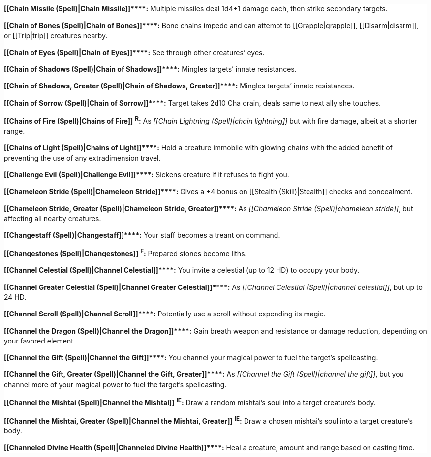 **[[Chain Missile (Spell)|Chain Missile]]****:** Multiple missiles deal 1d4+1 damage each, then strike secondary targets.

**[[Chain of Bones (Spell)|Chain of Bones]]****:** Bone chains impede and can attempt to [[Grapple|grapple]], [[Disarm|disarm]], or [[Trip|trip]] creatures nearby.

**[[Chain of Eyes (Spell)|Chain of Eyes]]****:** See through other creatures’ eyes.

**[[Chain of Shadows (Spell)|Chain of Shadows]]****:** Mingles targets’ innate resistances.

**[[Chain of Shadows, Greater (Spell)|Chain of Shadows, Greater]]****:** Mingles targets’ innate resistances.

**[[Chain of Sorrow (Spell)|Chain of Sorrow]]****:** Target takes 2d10 Cha drain, deals same to next ally she touches.

**[[Chains of Fire (Spell)|Chains of Fire]]** **<sup>R</sup>:** As *[[Chain Lightning (Spell)|chain lightning]]* but with fire damage, albeit at a shorter range.

**[[Chains of Light (Spell)|Chains of Light]]****:** Hold a creature immobile with glowing chains with the added benefit of preventing the use of any extradimension travel.

**[[Challenge Evil (Spell)|Challenge Evil]]****:** Sickens creature if it refuses to fight you.

**[[Chameleon Stride (Spell)|Chameleon Stride]]****:** Gives a +4 bonus on [[Stealth (Skill)|Stealth]] checks and concealment.

**[[Chameleon Stride, Greater (Spell)|Chameleon Stride, Greater]]****:** As *[[Chameleon Stride (Spell)|chameleon stride]]*, but affecting all nearby creatures.

**[[Changestaff (Spell)|Changestaff]]****:** Your staff becomes a treant on command.

**[[Changestones (Spell)|Changestones]]** **<sup>F</sup>:** Prepared stones become liths.

**[[Channel Celestial (Spell)|Channel Celestial]]****:** You invite a celestial (up to 12 HD) to occupy your body.

**[[Channel Greater Celestial (Spell)|Channel Greater Celestial]]****:** As *[[Channel Celestial (Spell)|channel celestial]]*, but up to 24 HD.

**[[Channel Scroll (Spell)|Channel Scroll]]****:** Potentially use a scroll without expending its magic.

**[[Channel the Dragon (Spell)|Channel the Dragon]]****:** Gain breath weapon and resistance or damage reduction, depending on your favored element.

**[[Channel the Gift (Spell)|Channel the Gift]]****:** You channel your magical power to fuel the target’s spellcasting.

**[[Channel the Gift, Greater (Spell)|Channel the Gift, Greater]]****:** As *[[Channel the Gift (Spell)|channel the gift]]*, but you channel more of your magical power to fuel the target’s spellcasting.

**[[Channel the Mishtai (Spell)|Channel the Mishtai]]** **<sup>IE</sup>:** Draw a random mishtai’s soul into a target creature’s body.

**[[Channel the Mishtai, Greater (Spell)|Channel the Mishtai, Greater]]** **<sup>IE</sup>:** Draw a chosen mishtai’s soul into a target creature’s body.

**[[Channeled Divine Health (Spell)|Channeled Divine Health]]****:** Heal a creature, amount and range based on casting time.
